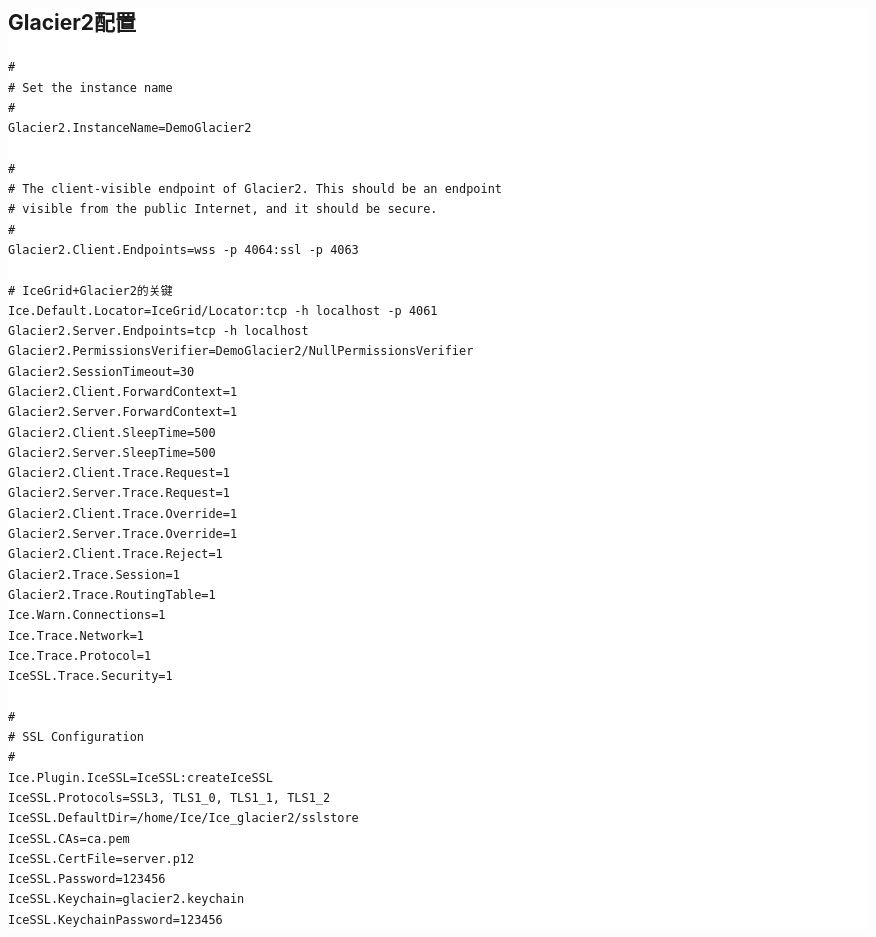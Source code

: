 ## Glacier2配置
	#
	# Set the instance name
	#
	Glacier2.InstanceName=DemoGlacier2

	#
	# The client-visible endpoint of Glacier2. This should be an endpoint
	# visible from the public Internet, and it should be secure.
	#
	Glacier2.Client.Endpoints=wss -p 4064:ssl -p 4063

	# IceGrid+Glacier2的关键
	Ice.Default.Locator=IceGrid/Locator:tcp -h localhost -p 4061	
	Glacier2.Server.Endpoints=tcp -h localhost
	Glacier2.PermissionsVerifier=DemoGlacier2/NullPermissionsVerifier
	Glacier2.SessionTimeout=30
	Glacier2.Client.ForwardContext=1
	Glacier2.Server.ForwardContext=1
	Glacier2.Client.SleepTime=500
	Glacier2.Server.SleepTime=500
	Glacier2.Client.Trace.Request=1
	Glacier2.Server.Trace.Request=1
	Glacier2.Client.Trace.Override=1
	Glacier2.Server.Trace.Override=1
	Glacier2.Client.Trace.Reject=1
	Glacier2.Trace.Session=1
	Glacier2.Trace.RoutingTable=1
	Ice.Warn.Connections=1
	Ice.Trace.Network=1
	Ice.Trace.Protocol=1
	IceSSL.Trace.Security=1

	#
	# SSL Configuration
	#
	Ice.Plugin.IceSSL=IceSSL:createIceSSL
	IceSSL.Protocols=SSL3, TLS1_0, TLS1_1, TLS1_2
	IceSSL.DefaultDir=/home/Ice/Ice_glacier2/sslstore
	IceSSL.CAs=ca.pem
	IceSSL.CertFile=server.p12
	IceSSL.Password=123456
	IceSSL.Keychain=glacier2.keychain
	IceSSL.KeychainPassword=123456
